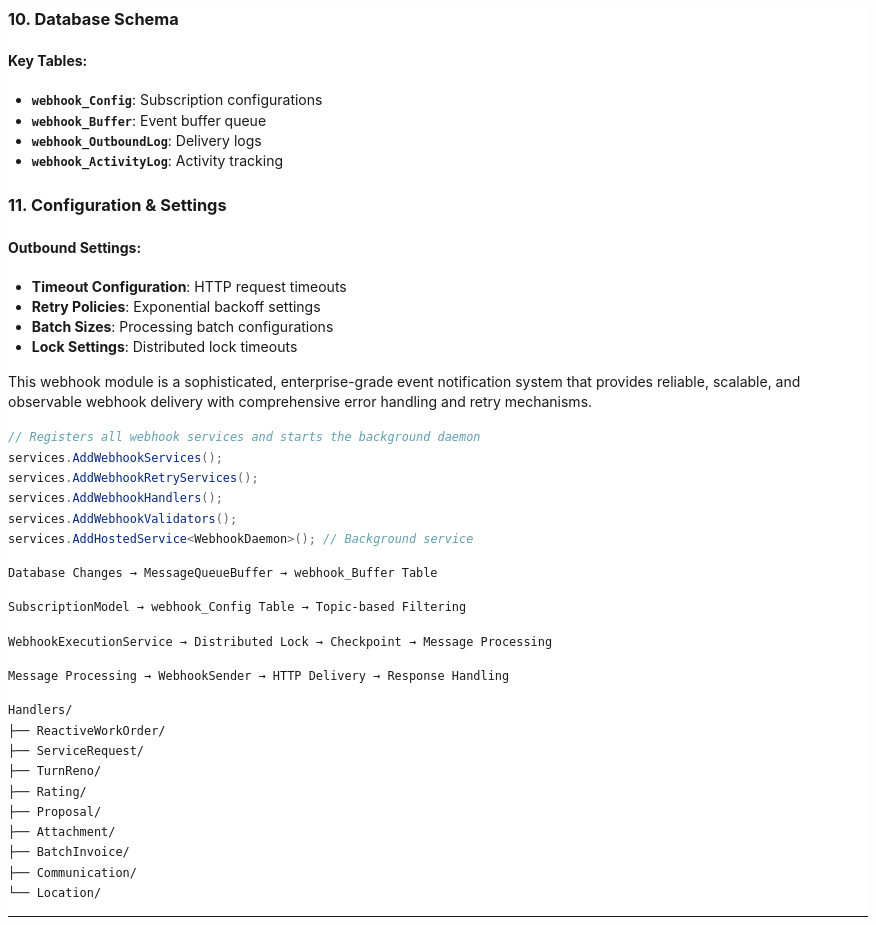 ### **10. Database Schema**

#### **Key Tables:**
- **`webhook_Config`**: Subscription configurations
- **`webhook_Buffer`**: Event buffer queue
- **`webhook_OutboundLog`**: Delivery logs
- **`webhook_ActivityLog`**: Activity tracking

### **11. Configuration & Settings**

#### **Outbound Settings:**
- **Timeout Configuration**: HTTP request timeouts
- **Retry Policies**: Exponential backoff settings
- **Batch Sizes**: Processing batch configurations
- **Lock Settings**: Distributed lock timeouts

This webhook module is a sophisticated, enterprise-grade event notification system that provides reliable, scalable, and observable webhook delivery with comprehensive error handling and retry mechanisms.

```csharp
// Registers all webhook services and starts the background daemon
services.AddWebhookServices();
services.AddWebhookRetryServices();
services.AddWebhookHandlers();
services.AddWebhookValidators();
services.AddHostedService<WebhookDaemon>(); // Background service
```

```plaintext
Database Changes → MessageQueueBuffer → webhook_Buffer Table
```

```plaintext
SubscriptionModel → webhook_Config Table → Topic-based Filtering
```

```plaintext
WebhookExecutionService → Distributed Lock → Checkpoint → Message Processing
```

```plaintext
Message Processing → WebhookSender → HTTP Delivery → Response Handling
```

```plaintext
Handlers/
├── ReactiveWorkOrder/
├── ServiceRequest/
├── TurnReno/
├── Rating/
├── Proposal/
├── Attachment/
├── BatchInvoice/
├── Communication/
└── Location/
```

---